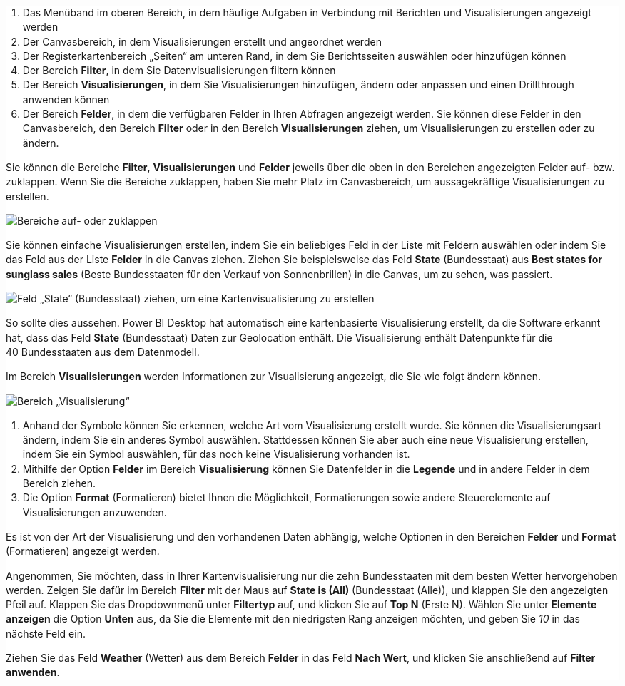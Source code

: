 1. Das Menüband im oberen Bereich, in dem häufige Aufgaben in Verbindung mit Berichten und Visualisierungen angezeigt werden
2. Der Canvasbereich, in dem Visualisierungen erstellt und angeordnet werden
3. Der Registerkartenbereich „Seiten“ am unteren Rand, in dem Sie Berichtsseiten auswählen oder hinzufügen können
4. Der Bereich **Filter**, in dem Sie Datenvisualisierungen filtern können
5. Der Bereich **Visualisierungen**, in dem Sie Visualisierungen hinzufügen, ändern oder anpassen und einen Drillthrough anwenden können
6. Der Bereich **Felder**, in dem die verfügbaren Felder in Ihren Abfragen angezeigt werden. Sie können diese Felder in den Canvasbereich, den Bereich **Filter** oder in den Bereich **Visualisierungen** ziehen, um Visualisierungen zu erstellen oder zu ändern.

Sie können die Bereiche **Filter**, **Visualisierungen** und **Felder** jeweils über die oben in den Bereichen angezeigten Felder auf- bzw. zuklappen. Wenn Sie die Bereiche zuklappen, haben Sie mehr Platz im Canvasbereich, um aussagekräftige Visualisierungen zu erstellen. 

![Bereiche auf- oder zuklappen](media/desktop-getting-started/designer_gsg_collapsepanes.png)

Sie können einfache Visualisierungen erstellen, indem Sie ein beliebiges Feld in der Liste mit Feldern auswählen oder indem Sie das Feld aus der Liste **Felder** in die Canvas ziehen. Ziehen Sie beispielsweise das Feld **State** (Bundesstaat) aus **Best states for sunglass sales** (Beste Bundesstaaten für den Verkauf von Sonnenbrillen) in die Canvas, um zu sehen, was passiert.

![Feld „State“ (Bundesstaat) ziehen, um eine Kartenvisualisierung zu erstellen](media/desktop-getting-started/designer_gsg_reportfirstdrag.png)

So sollte dies aussehen. Power BI Desktop hat automatisch eine kartenbasierte Visualisierung erstellt, da die Software erkannt hat, dass das Feld **State** (Bundesstaat) Daten zur Geolocation enthält. Die Visualisierung enthält Datenpunkte für die 40 Bundesstaaten aus dem Datenmodell. 

Im Bereich **Visualisierungen** werden Informationen zur Visualisierung angezeigt, die Sie wie folgt ändern können. 

![Bereich „Visualisierung“](media/desktop-getting-started/designer_gsg_visualizationtypes.png)

1. Anhand der Symbole können Sie erkennen, welche Art vom Visualisierung erstellt wurde. Sie können die Visualisierungsart ändern, indem Sie ein anderes Symbol auswählen. Stattdessen können Sie aber auch eine neue Visualisierung erstellen, indem Sie ein Symbol auswählen, für das noch keine Visualisierung vorhanden ist. 
2. Mithilfe der Option **Felder** im Bereich **Visualisierung** können Sie Datenfelder in die **Legende** und in andere Felder in dem Bereich ziehen. 
3. Die Option **Format** (Formatieren) bietet Ihnen die Möglichkeit, Formatierungen sowie andere Steuerelemente auf Visualisierungen anzuwenden. 

Es ist von der Art der Visualisierung und den vorhandenen Daten abhängig, welche Optionen in den Bereichen **Felder** und **Format** (Formatieren) angezeigt werden.

Angenommen, Sie möchten, dass in Ihrer Kartenvisualisierung nur die zehn Bundesstaaten mit dem besten Wetter hervorgehoben werden. Zeigen Sie dafür im Bereich **Filter** mit der Maus auf **State is (All)** (Bundesstaat (Alle)), und klappen Sie den angezeigten Pfeil auf. Klappen Sie das Dropdownmenü unter **Filtertyp** auf, und klicken Sie auf **Top N** (Erste N). Wählen Sie unter **Elemente anzeigen** die Option **Unten** aus, da Sie die Elemente mit den niedrigsten Rang anzeigen möchten, und geben Sie *10* in das nächste Feld ein.

Ziehen Sie das Feld **Weather** (Wetter) aus dem Bereich **Felder** in das Feld **Nach Wert**, und klicken Sie anschließend auf **Filter anwenden**. 
